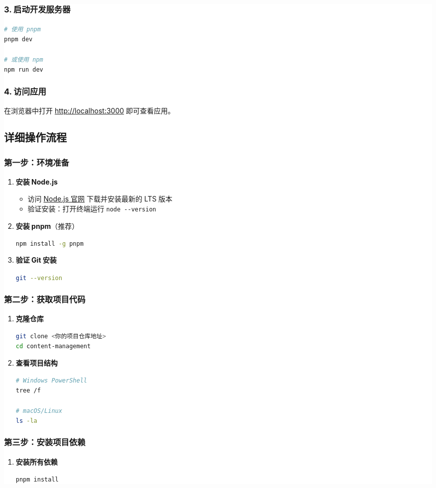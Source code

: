 ### 3. 启动开发服务器

```bash
# 使用 pnpm
pnpm dev

# 或使用 npm
npm run dev
```

### 4. 访问应用

在浏览器中打开 [http://localhost:3000](http://localhost:3000) 即可查看应用。

## 详细操作流程

### 第一步：环境准备

1. **安装 Node.js**
   - 访问 [Node.js 官网](https://nodejs.org/) 下载并安装最新的 LTS 版本
   - 验证安装：打开终端运行 `node --version`

2. **安装 pnpm**（推荐）
   ```bash
   npm install -g pnpm
   ```

3. **验证 Git 安装**
   ```bash
   git --version
   ```

### 第二步：获取项目代码

1. **克隆仓库**
   ```bash
   git clone <你的项目仓库地址>
   cd content-management
   ```

2. **查看项目结构**
   ```bash
   # Windows PowerShell
   tree /f

   # macOS/Linux
   ls -la
   ```

### 第三步：安装项目依赖

1. **安装所有依赖**
   ```bash
   pnpm install
   ```
